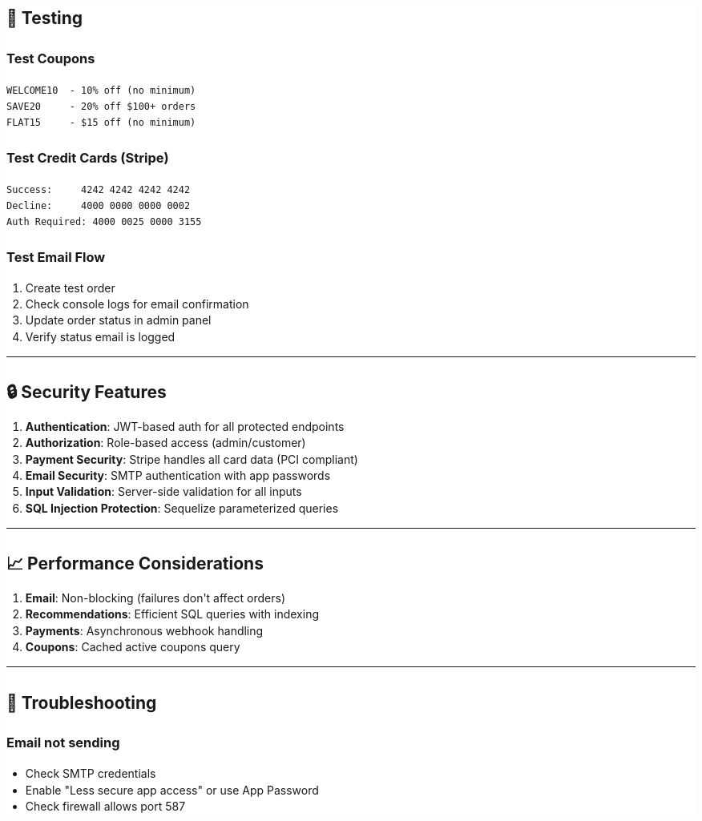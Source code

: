 
## 🧪 Testing

### Test Coupons
```
WELCOME10  - 10% off (no minimum)
SAVE20     - 20% off $100+ orders
FLAT15     - $15 off (no minimum)
```

### Test Credit Cards (Stripe)
```
Success:     4242 4242 4242 4242
Decline:     4000 0000 0000 0002
Auth Required: 4000 0025 0000 3155
```

### Test Email Flow
1. Create test order
2. Check console logs for email confirmation
3. Update order status in admin panel
4. Verify status email is logged

---

## 🔒 Security Features

1. **Authentication**: JWT-based auth for all protected endpoints
2. **Authorization**: Role-based access (admin/customer)
3. **Payment Security**: Stripe handles all card data (PCI compliant)
4. **Email Security**: SMTP authentication with app passwords
5. **Input Validation**: Server-side validation for all inputs
6. **SQL Injection Protection**: Sequelize parameterized queries

---

## 📈 Performance Considerations

1. **Email**: Non-blocking (failures don't affect orders)
2. **Recommendations**: Efficient SQL queries with indexing
3. **Payments**: Asynchronous webhook handling
4. **Coupons**: Cached active coupons query

---

## 🐛 Troubleshooting

### Email not sending
- Check SMTP credentials
- Enable "Less secure app access" or use App Password
- Check firewall allows port 587
